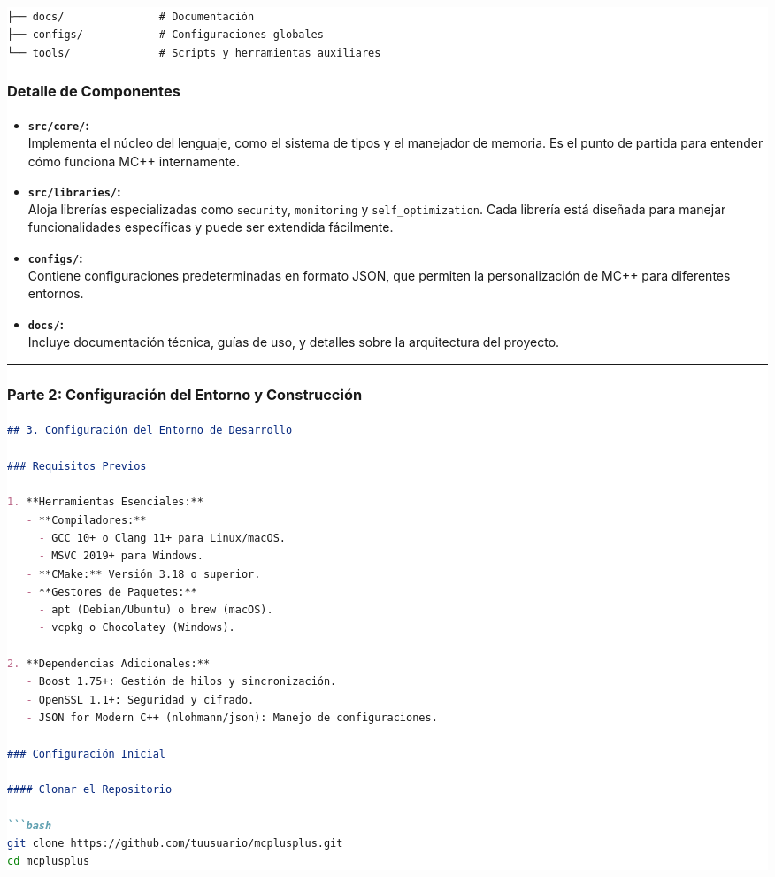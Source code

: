 ```markdown
├── docs/               # Documentación
├── configs/            # Configuraciones globales
└── tools/              # Scripts y herramientas auxiliares
```

### Detalle de Componentes

- **`src/core/`:**  
  Implementa el núcleo del lenguaje, como el sistema de tipos y el manejador de memoria. Es el punto de partida para entender cómo funciona MC++ internamente.

- **`src/libraries/`:**  
  Aloja librerías especializadas como `security`, `monitoring` y `self_optimization`. Cada librería está diseñada para manejar funcionalidades específicas y puede ser extendida fácilmente.

- **`configs/`:**  
  Contiene configuraciones predeterminadas en formato JSON, que permiten la personalización de MC++ para diferentes entornos.

- **`docs/`:**  
  Incluye documentación técnica, guías de uso, y detalles sobre la arquitectura del proyecto.

---

### **Parte 2: Configuración del Entorno y Construcción**

```markdown
## 3. Configuración del Entorno de Desarrollo

### Requisitos Previos

1. **Herramientas Esenciales:**
   - **Compiladores:**
     - GCC 10+ o Clang 11+ para Linux/macOS.
     - MSVC 2019+ para Windows.
   - **CMake:** Versión 3.18 o superior.
   - **Gestores de Paquetes:**
     - apt (Debian/Ubuntu) o brew (macOS).
     - vcpkg o Chocolatey (Windows).

2. **Dependencias Adicionales:**
   - Boost 1.75+: Gestión de hilos y sincronización.
   - OpenSSL 1.1+: Seguridad y cifrado.
   - JSON for Modern C++ (nlohmann/json): Manejo de configuraciones.

### Configuración Inicial

#### Clonar el Repositorio

```bash
git clone https://github.com/tuusuario/mcplusplus.git
cd mcplusplus
```
